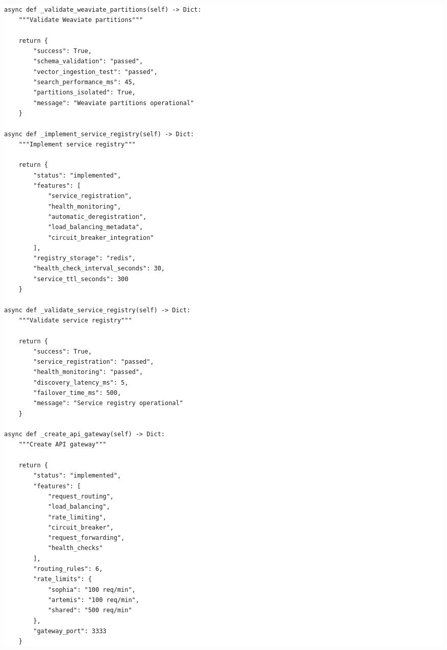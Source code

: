     async def _validate_weaviate_partitions(self) -> Dict:
        """Validate Weaviate partitions"""

        return {
            "success": True,
            "schema_validation": "passed",
            "vector_ingestion_test": "passed",
            "search_performance_ms": 45,
            "partitions_isolated": True,
            "message": "Weaviate partitions operational"
        }

    async def _implement_service_registry(self) -> Dict:
        """Implement service registry"""

        return {
            "status": "implemented",
            "features": [
                "service_registration",
                "health_monitoring",
                "automatic_deregistration",
                "load_balancing_metadata",
                "circuit_breaker_integration"
            ],
            "registry_storage": "redis",
            "health_check_interval_seconds": 30,
            "service_ttl_seconds": 300
        }

    async def _validate_service_registry(self) -> Dict:
        """Validate service registry"""

        return {
            "success": True,
            "service_registration": "passed",
            "health_monitoring": "passed",
            "discovery_latency_ms": 5,
            "failover_time_ms": 500,
            "message": "Service registry operational"
        }

    async def _create_api_gateway(self) -> Dict:
        """Create API gateway"""

        return {
            "status": "implemented",
            "features": [
                "request_routing",
                "load_balancing",
                "rate_limiting",
                "circuit_breaker",
                "request_forwarding",
                "health_checks"
            ],
            "routing_rules": 6,
            "rate_limits": {
                "sophia": "100 req/min",
                "artemis": "100 req/min",
                "shared": "500 req/min"
            },
            "gateway_port": 3333
        }

